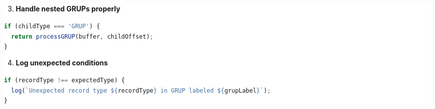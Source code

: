 3. **Handle nested GRUPs properly**

```typescript
if (childType === 'GRUP') {
  return processGRUP(buffer, childOffset);
}
```

4. **Log unexpected conditions**

```typescript
if (recordType !== expectedType) {
  log(`Unexpected record type ${recordType} in GRUP labeled ${grupLabel}`);
}
```

